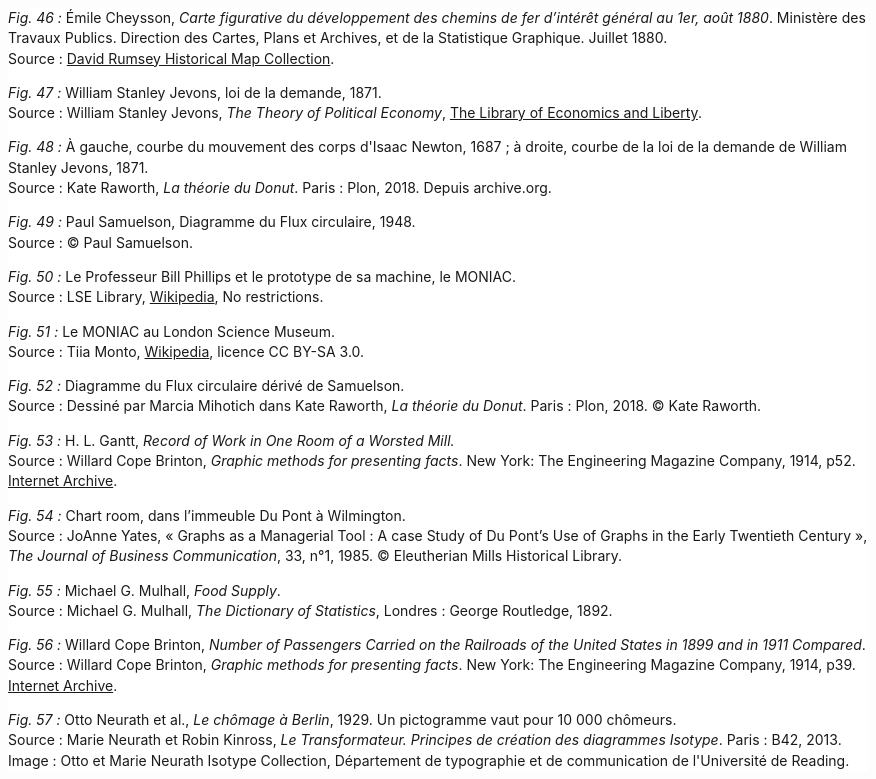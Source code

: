 *Fig. 46 :* Émile Cheysson, *Carte figurative du développement des chemins de fer d’intérêt général au 1er, août 1880*. Ministère des Travaux Publics. Direction des Cartes, Plans et Archives, et de la Statistique Graphique. Juillet 1880.  
Source : [David Rumsey Historical Map Collection](https://www.davidrumsey.com/luna/servlet/detail/RUMSEY~8~1~309124~90078959:Carte-Figurative-du-Developpment-de?sort=Pub_List_No_InitialSort%2CPub_Date%2CPub_List_No%2CSeries_No&qvq=q:cheysson%20Carte%20Figurative%20du%20Developpment%20des%20Chemins%20de%20Fer;sort:Pub_List_No_InitialSort%2CPub_Date%2CPub_List_No%2CSeries_No;lc:RUMSEY~8~1&mi=0&trs=1).

*Fig. 47 :* William Stanley Jevons, loi de la demande, 1871.  
Source : William Stanley Jevons, *The Theory of Political Economy*, [The Library of Economics and Liberty](https://www.econlib.org/library/YPDBooks/Jevons/jvnPE.html?chapter_num=7#book-reader).

*Fig. 48 :* À gauche, courbe du mouvement des corps d'Isaac Newton, 1687 ; à droite, courbe de la loi de la demande de William Stanley Jevons, 1871.   
Source : Kate Raworth, *La théorie du Donut*. Paris : Plon, 2018. Depuis archive.org.

*Fig. 49 :* Paul Samuelson, Diagramme du Flux circulaire, 1948.   
Source : © Paul Samuelson.

*Fig. 50 :* Le Professeur Bill Phillips et le prototype de sa machine, le MONIAC.   
Source : LSE Library, [Wikipedia](https://de.wikipedia.org/wiki/MONIAC#/media/Datei:Phillips_and_MONIAC_LSE.jpg), No restrictions.

*Fig. 51 :* Le MONIAC au London Science Museum.   
Source : Tiia Monto, [Wikipedia](https://de.wikipedia.org/wiki/MONIAC#/media/Datei:MONIAC_computer.jpg), licence CC BY-SA 3.0.

*Fig. 52 :* Diagramme du Flux circulaire dérivé de Samuelson.   
Source : Dessiné par Marcia Mihotich dans Kate Raworth, *La théorie du Donut*. Paris : Plon, 2018. © Kate Raworth.

*Fig. 53 :* H. L. Gantt, *Record of Work in One Room of a Worsted Mill.*  
Source :   Willard Cope Brinton, *Graphic methods for presenting facts*. New York: The Engineering Magazine Company, 1914, p52. [Internet Archive](https://archive.org/details/graphicmethodsfo00brinrich).

*Fig. 54 :* Chart room, dans l’immeuble Du Pont à Wilmington.  
Source : JoAnne Yates, « Graphs as a Managerial Tool : A case Study of Du Pont’s Use of Graphs in the Early Twentieth Century », *The Journal of Business Communication*, 33, n°1, 1985. © Eleutherian Mills Historical Library.

*Fig. 55 :* Michael G. Mulhall, *Food Supply*.  
Source :  Michael G. Mulhall, *The Dictionary of Statistics*, Londres : George Routledge, 1892. 

*Fig. 56 :* Willard Cope Brinton, *Number of Passengers Carried on the Railroads of the United States in 1899 and in 1911 Compared*.  
Source :   Willard Cope Brinton, *Graphic methods for presenting facts*. New York: The Engineering Magazine Company, 1914, p39. [Internet Archive](https://archive.org/details/graphicmethodsfo00brinrich).

*Fig. 57 :* Otto Neurath et al., *Le chômage à Berlin*, 1929. Un pictogramme vaut pour 10 000 chômeurs.  
Source : Marie Neurath et Robin Kinross, *Le Transformateur. Principes de création des diagrammes Isotype*. Paris : B42, 2013. Image : Otto et Marie Neurath Isotype Collection, Département de typographie et de communication de l'Université de Reading.
